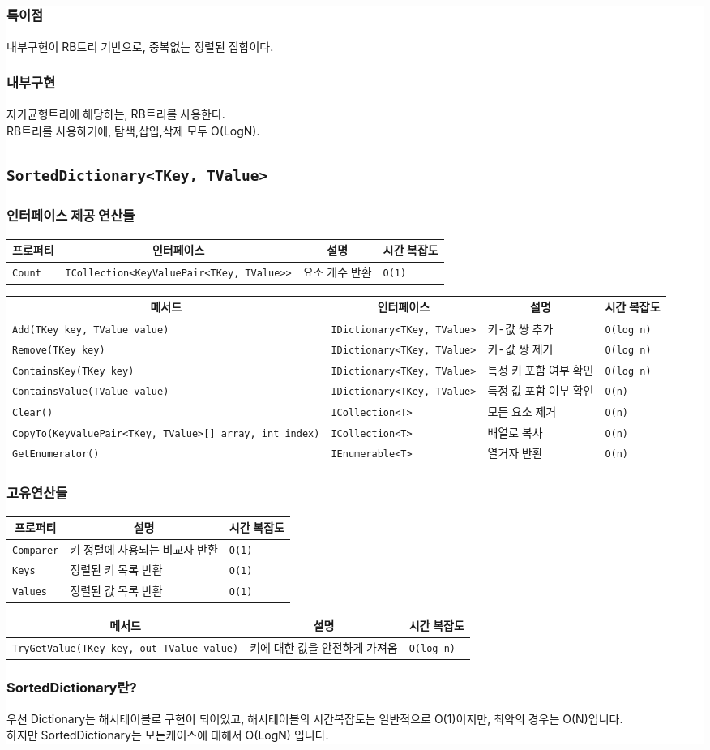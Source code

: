 ### 특이점

내부구현이 RB트리 기반으로, 중복없는 정렬된 집합이다.

### 내부구현

자가균형트리에 해당하는, RB트리를 사용한다.  
RB트리를 사용하기에, 탐색,삽입,삭제 모두 O(LogN).

## `SortedDictionary<TKey, TValue>`

### 인터페이스 제공 연산들

| 프로퍼티 | 인터페이스                                | 설명           | 시간 복잡도 |
| -------- | ----------------------------------------- | -------------- | ----------- |
| `Count`  | `ICollection<KeyValuePair<TKey, TValue>>` | 요소 개수 반환 | `O(1)`      |

| 메서드                                                  | 인터페이스                  | 설명                   | 시간 복잡도 |
| ------------------------------------------------------- | --------------------------- | ---------------------- | ----------- |
| `Add(TKey key, TValue value)`                           | `IDictionary<TKey, TValue>` | 키-값 쌍 추가          | `O(log n)`  |
| `Remove(TKey key)`                                      | `IDictionary<TKey, TValue>` | 키-값 쌍 제거          | `O(log n)`  |
| `ContainsKey(TKey key)`                                 | `IDictionary<TKey, TValue>` | 특정 키 포함 여부 확인 | `O(log n)`  |
| `ContainsValue(TValue value)`                           | `IDictionary<TKey, TValue>` | 특정 값 포함 여부 확인 | `O(n)`      |
| `Clear()`                                               | `ICollection<T>`            | 모든 요소 제거         | `O(n)`      |
| `CopyTo(KeyValuePair<TKey, TValue>[] array, int index)` | `ICollection<T>`            | 배열로 복사            | `O(n)`      |
| `GetEnumerator()`                                       | `IEnumerable<T>`            | 열거자 반환            | `O(n)`      |

### 고유연산들

| 프로퍼티   | 설명                           | 시간 복잡도 |
| ---------- | ------------------------------ | ----------- |
| `Comparer` | 키 정렬에 사용되는 비교자 반환 | `O(1)`      |
| `Keys`     | 정렬된 키 목록 반환            | `O(1)`      |
| `Values`   | 정렬된 값 목록 반환            | `O(1)`      |

| 메서드                                    | 설명                           | 시간 복잡도 |
| ----------------------------------------- | ------------------------------ | ----------- |
| `TryGetValue(TKey key, out TValue value)` | 키에 대한 값을 안전하게 가져옴 | `O(log n)`  |

### SortedDictionary란?

우선 Dictionary는 해시테이블로 구현이 되어있고, 해시테이블의 시간복잡도는 일반적으로 O(1)이지만, 최악의 경우는 O(N)입니다.  
하지만 SortedDictionary는 모든케이스에 대해서 O(LogN) 입니다.

